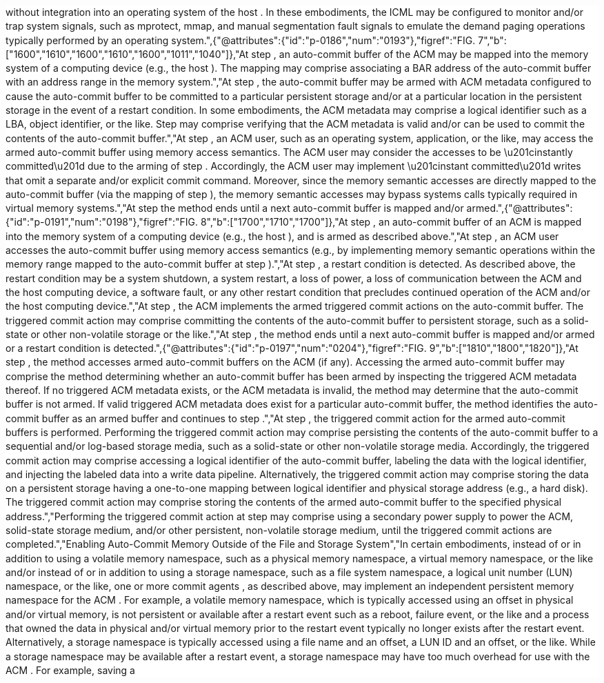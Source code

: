 without integration into an operating system of the host . In these embodiments, the ICML  may be configured to monitor and\/or trap system signals, such as mprotect, mmap, and manual segmentation fault signals to emulate the demand paging operations typically performed by an operating system.",{"@attributes":{"id":"p-0186","num":"0193"},"figref":"FIG. 7","b":["1600","1610","1600","1610","1600","1011","1040"]},"At step , an auto-commit buffer of the ACM may be mapped into the memory system of a computing device (e.g., the host ). The mapping may comprise associating a BAR address of the auto-commit buffer with an address range in the memory system.","At step , the auto-commit buffer may be armed with ACM metadata configured to cause the auto-commit buffer to be committed to a particular persistent storage and\/or at a particular location in the persistent storage in the event of a restart condition. In some embodiments, the ACM metadata may comprise a logical identifier such as a LBA, object identifier, or the like. Step  may comprise verifying that the ACM metadata is valid and\/or can be used to commit the contents of the auto-commit buffer.","At step , an ACM user, such as an operating system, application, or the like, may access the armed auto-commit buffer using memory access semantics. The ACM user may consider the accesses to be \u201cinstantly committed\u201d due to the arming of step . Accordingly, the ACM user may implement \u201cinstant committed\u201d writes that omit a separate and\/or explicit commit command. Moreover, since the memory semantic accesses are directly mapped to the auto-commit buffer (via the mapping of step ), the memory semantic accesses may bypass systems calls typically required in virtual memory systems.","At step  the method  ends until a next auto-commit buffer is mapped and\/or armed.",{"@attributes":{"id":"p-0191","num":"0198"},"figref":"FIG. 8","b":["1700","1710","1700"]},"At step , an auto-commit buffer of an ACM is mapped into the memory system of a computing device (e.g., the host ), and is armed as described above.","At step , an ACM user accesses the auto-commit buffer using memory access semantics (e.g., by implementing memory semantic operations within the memory range mapped to the auto-commit buffer at step ).","At step , a restart condition is detected. As described above, the restart condition may be a system shutdown, a system restart, a loss of power, a loss of communication between the ACM and the host computing device, a software fault, or any other restart condition that precludes continued operation of the ACM and\/or the host computing device.","At step , the ACM implements the armed triggered commit actions on the auto-commit buffer. The triggered commit action may comprise committing the contents of the auto-commit buffer to persistent storage, such as a solid-state or other non-volatile storage or the like.","At step , the method  ends until a next auto-commit buffer is mapped and\/or armed or a restart condition is detected.",{"@attributes":{"id":"p-0197","num":"0204"},"figref":"FIG. 9","b":["1810","1800","1820"]},"At step , the method  accesses armed auto-commit buffers on the ACM (if any). Accessing the armed auto-commit buffer may comprise the method  determining whether an auto-commit buffer has been armed by inspecting the triggered ACM metadata thereof. If no triggered ACM metadata exists, or the ACM metadata is invalid, the method  may determine that the auto-commit buffer is not armed. If valid triggered ACM metadata does exist for a particular auto-commit buffer, the method  identifies the auto-commit buffer as an armed buffer and continues to step .","At step , the triggered commit action for the armed auto-commit buffers is performed. Performing the triggered commit action may comprise persisting the contents of the auto-commit buffer to a sequential and\/or log-based storage media, such as a solid-state or other non-volatile storage media. Accordingly, the triggered commit action may comprise accessing a logical identifier of the auto-commit buffer, labeling the data with the logical identifier, and injecting the labeled data into a write data pipeline. Alternatively, the triggered commit action may comprise storing the data on a persistent storage having a one-to-one mapping between logical identifier and physical storage address (e.g., a hard disk). The triggered commit action may comprise storing the contents of the armed auto-commit buffer to the specified physical address.","Performing the triggered commit action at step  may comprise using a secondary power supply to power the ACM, solid-state storage medium, and\/or other persistent, non-volatile storage medium, until the triggered commit actions are completed.","Enabling Auto-Commit Memory Outside of the File and Storage System","In certain embodiments, instead of or in addition to using a volatile memory namespace, such as a physical memory namespace, a virtual memory namespace, or the like and\/or instead of or in addition to using a storage namespace, such as a file system namespace, a logical unit number (LUN) namespace, or the like, one or more commit agents , as described above, may implement an independent persistent memory namespace for the ACM . For example, a volatile memory namespace, which is typically accessed using an offset in physical and\/or virtual memory, is not persistent or available after a restart event such as a reboot, failure event, or the like and a process that owned the data in physical and\/or virtual memory prior to the restart event typically no longer exists after the restart event. Alternatively, a storage namespace is typically accessed using a file name and an offset, a LUN ID and an offset, or the like. While a storage namespace may be available after a restart event, a storage namespace may have too much overhead for use with the ACM . For example, saving a